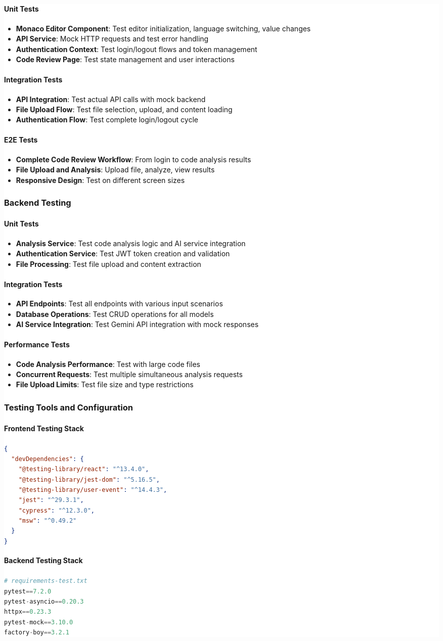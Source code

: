 #### Unit Tests
- **Monaco Editor Component**: Test editor initialization, language switching, value changes
- **API Service**: Mock HTTP requests and test error handling
- **Authentication Context**: Test login/logout flows and token management
- **Code Review Page**: Test state management and user interactions

#### Integration Tests
- **API Integration**: Test actual API calls with mock backend
- **File Upload Flow**: Test file selection, upload, and content loading
- **Authentication Flow**: Test complete login/logout cycle

#### E2E Tests
- **Complete Code Review Workflow**: From login to code analysis results
- **File Upload and Analysis**: Upload file, analyze, view results
- **Responsive Design**: Test on different screen sizes

### Backend Testing

#### Unit Tests
- **Analysis Service**: Test code analysis logic and AI service integration
- **Authentication Service**: Test JWT token creation and validation
- **File Processing**: Test file upload and content extraction

#### Integration Tests
- **API Endpoints**: Test all endpoints with various input scenarios
- **Database Operations**: Test CRUD operations for all models
- **AI Service Integration**: Test Gemini API integration with mock responses

#### Performance Tests
- **Code Analysis Performance**: Test with large code files
- **Concurrent Requests**: Test multiple simultaneous analysis requests
- **File Upload Limits**: Test file size and type restrictions

### Testing Tools and Configuration

#### Frontend Testing Stack
```json
{
  "devDependencies": {
    "@testing-library/react": "^13.4.0",
    "@testing-library/jest-dom": "^5.16.5",
    "@testing-library/user-event": "^14.4.3",
    "jest": "^29.3.1",
    "cypress": "^12.3.0",
    "msw": "^0.49.2"
  }
}
```

#### Backend Testing Stack
```python
# requirements-test.txt
pytest==7.2.0
pytest-asyncio==0.20.3
httpx==0.23.3
pytest-mock==3.10.0
factory-boy==3.2.1
```
